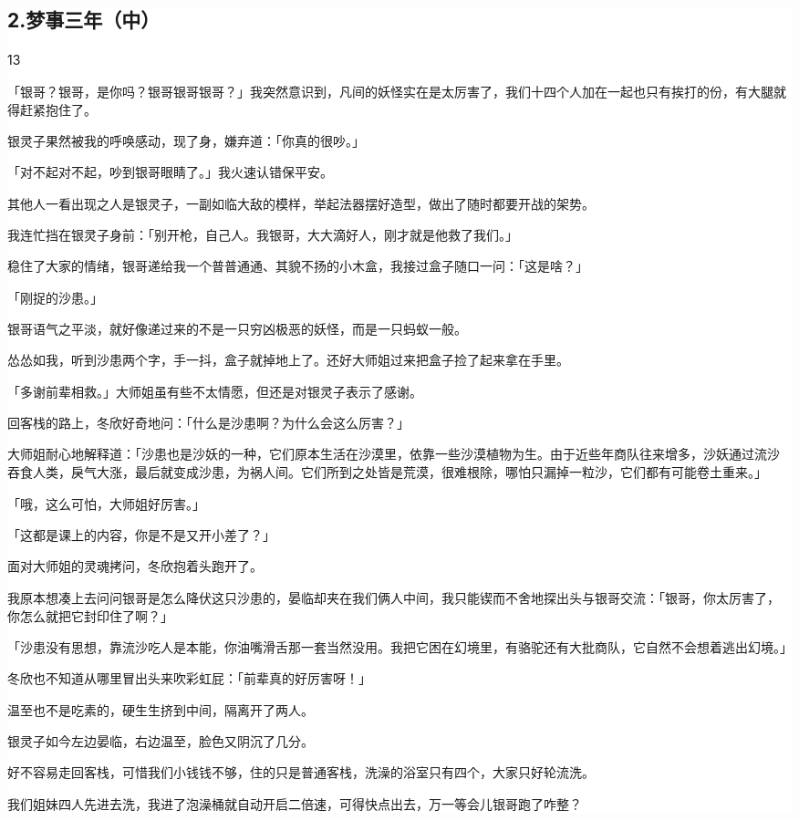 ## 2.梦事三年（中）
13


「银哥？银哥，是你吗？银哥银哥银哥？」我突然意识到，凡间的妖怪实在是太厉害了，我们十四个人加在一起也只有挨打的份，有大腿就得赶紧抱住了。


银灵子果然被我的呼唤感动，现了身，嫌弃道：「你真的很吵。」


「对不起对不起，吵到银哥眼睛了。」我火速认错保平安。


其他人一看出现之人是银灵子，一副如临大敌的模样，举起法器摆好造型，做出了随时都要开战的架势。


我连忙挡在银灵子身前：「别开枪，自己人。我银哥，大大滴好人，刚才就是他救了我们。」


稳住了大家的情绪，银哥递给我一个普普通通、其貌不扬的小木盒，我接过盒子随口一问：「这是啥？」


「刚捉的沙患。」


银哥语气之平淡，就好像递过来的不是一只穷凶极恶的妖怪，而是一只蚂蚁一般。


怂怂如我，听到沙患两个字，手一抖，盒子就掉地上了。还好大师姐过来把盒子捡了起来拿在手里。


「多谢前辈相救。」大师姐虽有些不太情愿，但还是对银灵子表示了感谢。


回客栈的路上，冬欣好奇地问：「什么是沙患啊？为什么会这么厉害？」


大师姐耐心地解释道：「沙患也是沙妖的一种，它们原本生活在沙漠里，依靠一些沙漠植物为生。由于近些年商队往来增多，沙妖通过流沙吞食人类，戾气大涨，最后就变成沙患，为祸人间。它们所到之处皆是荒漠，很难根除，哪怕只漏掉一粒沙，它们都有可能卷土重来。」


「哦，这么可怕，大师姐好厉害。」


「这都是课上的内容，你是不是又开小差了？」


面对大师姐的灵魂拷问，冬欣抱着头跑开了。


我原本想凑上去问问银哥是怎么降伏这只沙患的，晏临却夹在我们俩人中间，我只能锲而不舍地探出头与银哥交流：「银哥，你太厉害了，你怎么就把它封印住了啊？」


「沙患没有思想，靠流沙吃人是本能，你油嘴滑舌那一套当然没用。我把它困在幻境里，有骆驼还有大批商队，它自然不会想着逃出幻境。」


冬欣也不知道从哪里冒出头来吹彩虹屁：「前辈真的好厉害呀！」


温至也不是吃素的，硬生生挤到中间，隔离开了两人。


银灵子如今左边晏临，右边温至，脸色又阴沉了几分。


好不容易走回客栈，可惜我们小钱钱不够，住的只是普通客栈，洗澡的浴室只有四个，大家只好轮流洗。


我们姐妹四人先进去洗，我进了泡澡桶就自动开启二倍速，可得快点出去，万一等会儿银哥跑了咋整？
